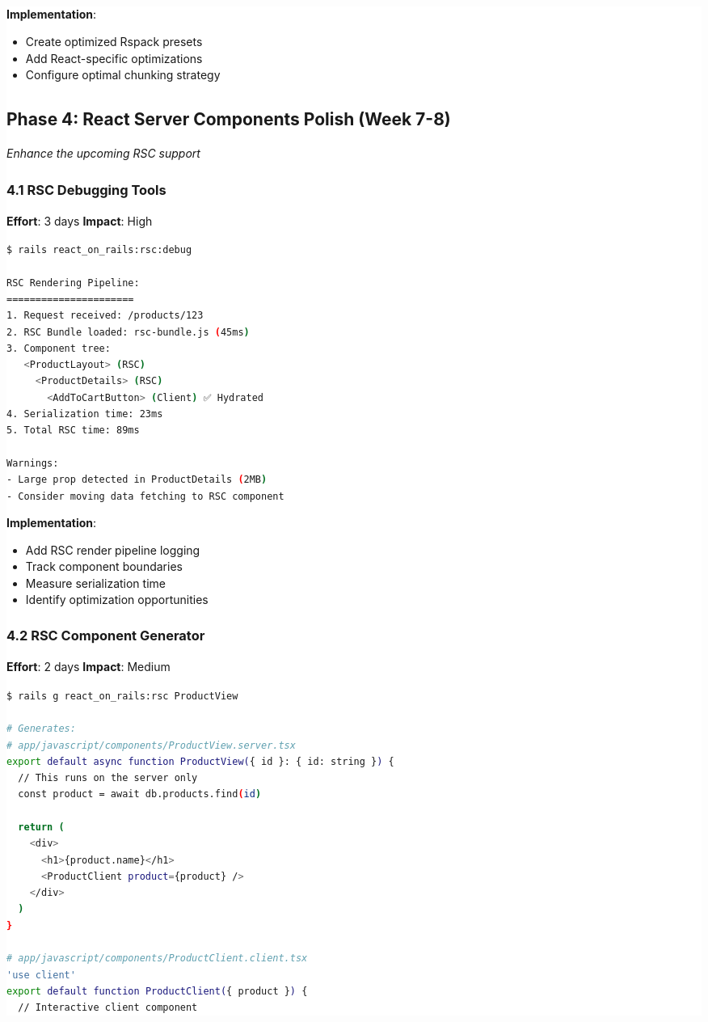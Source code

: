 ```javascript
```

**Implementation**:
- Create optimized Rspack presets
- Add React-specific optimizations
- Configure optimal chunking strategy

## Phase 4: React Server Components Polish (Week 7-8)
*Enhance the upcoming RSC support*

### 4.1 RSC Debugging Tools
**Effort**: 3 days
**Impact**: High

```bash
$ rails react_on_rails:rsc:debug

RSC Rendering Pipeline:
======================
1. Request received: /products/123
2. RSC Bundle loaded: rsc-bundle.js (45ms)
3. Component tree:
   <ProductLayout> (RSC)
     <ProductDetails> (RSC) 
       <AddToCartButton> (Client) ✅ Hydrated
4. Serialization time: 23ms
5. Total RSC time: 89ms

Warnings:
- Large prop detected in ProductDetails (2MB)
- Consider moving data fetching to RSC component
```

**Implementation**:
- Add RSC render pipeline logging
- Track component boundaries
- Measure serialization time
- Identify optimization opportunities

### 4.2 RSC Component Generator
**Effort**: 2 days
**Impact**: Medium

```bash
$ rails g react_on_rails:rsc ProductView

# Generates:
# app/javascript/components/ProductView.server.tsx
export default async function ProductView({ id }: { id: string }) {
  // This runs on the server only
  const product = await db.products.find(id)
  
  return (
    <div>
      <h1>{product.name}</h1>
      <ProductClient product={product} />
    </div>
  )
}

# app/javascript/components/ProductClient.client.tsx
'use client'
export default function ProductClient({ product }) {
  // Interactive client component
```